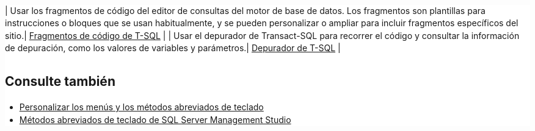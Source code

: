 | Usar los fragmentos de código del editor de consultas del motor de base de datos. Los fragmentos son plantillas para instrucciones o bloques que se usan habitualmente, y se pueden personalizar o ampliar para incluir fragmentos específicos del sitio.| [Fragmentos de código de T-SQL](../scripting/add-transact-sql-snippets.md) |
| Usar el depurador de Transact\-SQL para recorrer el código y consultar la información de depuración, como los valores de variables y parámetros.| [Depurador de T-SQL](../scripting/transact-sql-debugger.md) |

## <a name="see-also"></a>Consulte también

- [Personalizar los menús y los métodos abreviados de teclado](../customize-menus-and-shortcut-keys.md)
- [Métodos abreviados de teclado de SQL Server Management Studio](../../ssms/sql-server-management-studio-keyboard-shortcuts.md)